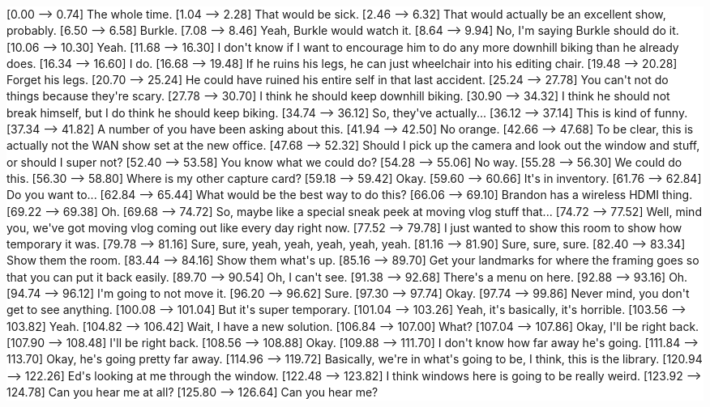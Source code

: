 [0.00 --> 0.74]  The whole time.
[1.04 --> 2.28]  That would be sick.
[2.46 --> 6.32]  That would actually be an excellent show, probably.
[6.50 --> 6.58]  Burkle.
[7.08 --> 8.46]  Yeah, Burkle would watch it.
[8.64 --> 9.94]  No, I'm saying Burkle should do it.
[10.06 --> 10.30]  Yeah.
[11.68 --> 16.30]  I don't know if I want to encourage him to do any more downhill biking than he already does.
[16.34 --> 16.60]  I do.
[16.68 --> 19.48]  If he ruins his legs, he can just wheelchair into his editing chair.
[19.48 --> 20.28]  Forget his legs.
[20.70 --> 25.24]  He could have ruined his entire self in that last accident.
[25.24 --> 27.78]  You can't not do things because they're scary.
[27.78 --> 30.70]  I think he should keep downhill biking.
[30.90 --> 34.32]  I think he should not break himself, but I do think he should keep biking.
[34.74 --> 36.12]  So, they've actually...
[36.12 --> 37.14]  This is kind of funny.
[37.34 --> 41.82]  A number of you have been asking about this.
[41.94 --> 42.50]  No orange.
[42.66 --> 47.68]  To be clear, this is actually not the WAN show set at the new office.
[47.68 --> 52.32]  Should I pick up the camera and look out the window and stuff, or should I super not?
[52.40 --> 53.58]  You know what we could do?
[54.28 --> 55.06]  No way.
[55.28 --> 56.30]  We could do this.
[56.30 --> 58.80]  Where is my other capture card?
[59.18 --> 59.42]  Okay.
[59.60 --> 60.66]  It's in inventory.
[61.76 --> 62.84]  Do you want to...
[62.84 --> 65.44]  What would be the best way to do this?
[66.06 --> 69.10]  Brandon has a wireless HDMI thing.
[69.22 --> 69.38]  Oh.
[69.68 --> 74.72]  So, maybe like a special sneak peek at moving vlog stuff that...
[74.72 --> 77.52]  Well, mind you, we've got moving vlog coming out like every day right now.
[77.52 --> 79.78]  I just wanted to show this room to show how temporary it was.
[79.78 --> 81.16]  Sure, sure, yeah, yeah, yeah, yeah, yeah.
[81.16 --> 81.90]  Sure, sure, sure.
[82.40 --> 83.34]  Show them the room.
[83.44 --> 84.16]  Show them what's up.
[85.16 --> 89.70]  Get your landmarks for where the framing goes so that you can put it back easily.
[89.70 --> 90.54]  Oh, I can't see.
[91.38 --> 92.68]  There's a menu on here.
[92.88 --> 93.16]  Oh.
[94.74 --> 96.12]  I'm going to not move it.
[96.20 --> 96.62]  Sure.
[97.30 --> 97.74]  Okay.
[97.74 --> 99.86]  Never mind, you don't get to see anything.
[100.08 --> 101.04]  But it's super temporary.
[101.04 --> 103.26]  Yeah, it's basically, it's horrible.
[103.56 --> 103.82]  Yeah.
[104.82 --> 106.42]  Wait, I have a new solution.
[106.84 --> 107.00]  What?
[107.04 --> 107.86]  Okay, I'll be right back.
[107.90 --> 108.48]  I'll be right back.
[108.56 --> 108.88]  Okay.
[109.88 --> 111.70]  I don't know how far away he's going.
[111.84 --> 113.70]  Okay, he's going pretty far away.
[114.96 --> 119.72]  Basically, we're in what's going to be, I think, this is the library.
[120.94 --> 122.26]  Ed's looking at me through the window.
[122.48 --> 123.82]  I think windows here is going to be really weird.
[123.92 --> 124.78]  Can you hear me at all?
[125.80 --> 126.64]  Can you hear me?